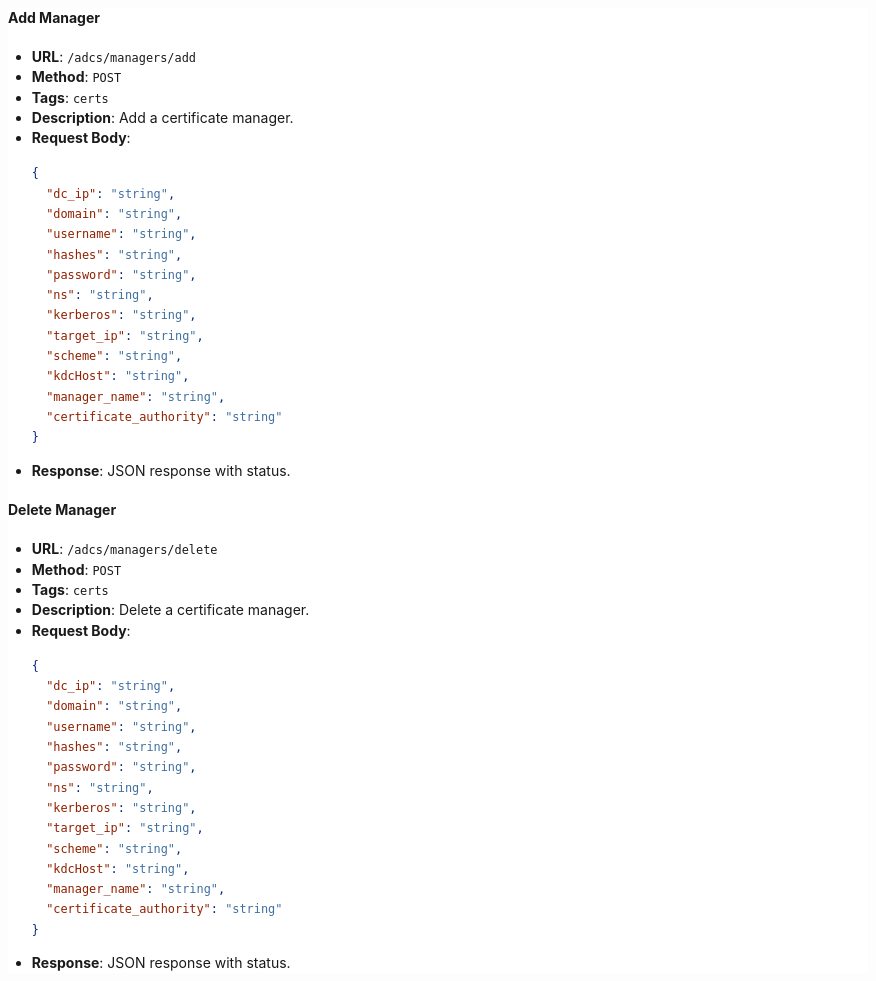 #### Add Manager

- **URL**: `/adcs/managers/add`
- **Method**: `POST`
- **Tags**: `certs`
- **Description**: Add a certificate manager.
- **Request Body**:
  ```json
  {
    "dc_ip": "string",
    "domain": "string",
    "username": "string",
    "hashes": "string",
    "password": "string",
    "ns": "string",
    "kerberos": "string",
    "target_ip": "string",
    "scheme": "string",
    "kdcHost": "string",
    "manager_name": "string",
    "certificate_authority": "string"
  }
  ```
- **Response**: JSON response with status.

#### Delete Manager

- **URL**: `/adcs/managers/delete`
- **Method**: `POST`
- **Tags**: `certs`
- **Description**: Delete a certificate manager.
- **Request Body**:
  ```json
  {
    "dc_ip": "string",
    "domain": "string",
    "username": "string",
    "hashes": "string",
    "password": "string",
    "ns": "string",
    "kerberos": "string",
    "target_ip": "string",
    "scheme": "string",
    "kdcHost": "string",
    "manager_name": "string",
    "certificate_authority": "string"
  }
  ```
- **Response**: JSON response with status.

